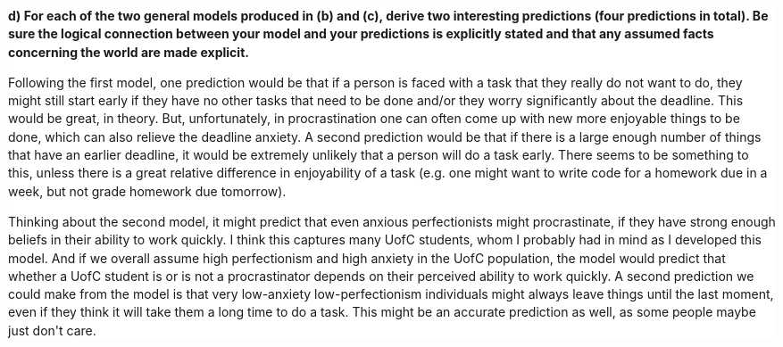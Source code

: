 **d) For each of the two general models produced in (b) and (c), derive two interesting predictions (four predictions in total). Be sure the logical connection between your model and your predictions is explicitly stated and that any assumed facts concerning the world are made explicit.**

Following the first model, one prediction would be that if a person is faced with a task that they really do not want to do, they might still start early if they have no other tasks that need to be done and/or they worry significantly about the deadline. This would be great, in theory. But, unfortunately, in procrastination one can often come up with new more enjoyable things to be done, which can also relieve the deadline anxiety. A second prediction would be that if there is a large enough number of things that have an earlier deadline, it would be extremely unlikely that a person will do a task early. There seems to be something to this, unless there is a great relative difference in enjoyability of a task (e.g. one might want to write code for a homework due in a week, but not grade homework due tomorrow).

Thinking about the second model, it might predict that even anxious perfectionists might procrastinate, if they have strong enough beliefs in their ability to work quickly. I think this captures many UofC students, whom I probably had in mind as I developed this model. And if we overall assume high perfectionism and high anxiety in the UofC population, the model would predict that whether a UofC student is or is not a procrastinator depends on their perceived ability to work quickly. A second prediction we could make from the model is that very low-anxiety low-perfectionism individuals might always leave things until the last moment, even if they think it will take them a long time to do a task. This might be an accurate prediction as well, as some people maybe just don't care.
